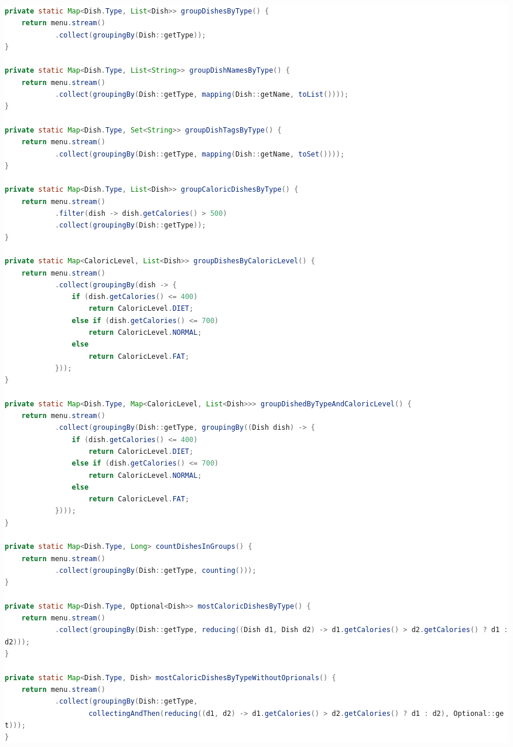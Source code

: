 ```java
private static Map<Dish.Type, List<Dish>> groupDishesByType() {
	return menu.stream()
			.collect(groupingBy(Dish::getType));
}

private static Map<Dish.Type, List<String>> groupDishNamesByType() {
	return menu.stream()
			.collect(groupingBy(Dish::getType, mapping(Dish::getName, toList())));
}

private static Map<Dish.Type, Set<String>> groupDishTagsByType() {
	return menu.stream()
			.collect(groupingBy(Dish::getType, mapping(Dish::getName, toSet())));
}

private static Map<Dish.Type, List<Dish>> groupCaloricDishesByType() {
	return menu.stream()
			.filter(dish -> dish.getCalories() > 500)
			.collect(groupingBy(Dish::getType));
}

private static Map<CaloricLevel, List<Dish>> groupDishesByCaloricLevel() {
	return menu.stream()
			.collect(groupingBy(dish -> {
				if (dish.getCalories() <= 400)
					return CaloricLevel.DIET;
				else if (dish.getCalories() <= 700)
					return CaloricLevel.NORMAL;
				else
					return CaloricLevel.FAT;
			}));
}

private static Map<Dish.Type, Map<CaloricLevel, List<Dish>>> groupDishedByTypeAndCaloricLevel() {
	return menu.stream()
			.collect(groupingBy(Dish::getType, groupingBy((Dish dish) -> {
				if (dish.getCalories() <= 400)
					return CaloricLevel.DIET;
				else if (dish.getCalories() <= 700)
					return CaloricLevel.NORMAL;
				else
					return CaloricLevel.FAT;
			})));
}

private static Map<Dish.Type, Long> countDishesInGroups() {
	return menu.stream()
			.collect(groupingBy(Dish::getType, counting()));
}

private static Map<Dish.Type, Optional<Dish>> mostCaloricDishesByType() {
	return menu.stream()
			.collect(groupingBy(Dish::getType, reducing((Dish d1, Dish d2) -> d1.getCalories() > d2.getCalories() ? d1 : d2)));
}

private static Map<Dish.Type, Dish> mostCaloricDishesByTypeWithoutOprionals() {
	return menu.stream()
			.collect(groupingBy(Dish::getType,
					collectingAndThen(reducing((d1, d2) -> d1.getCalories() > d2.getCalories() ? d1 : d2), Optional::get)));
}

```